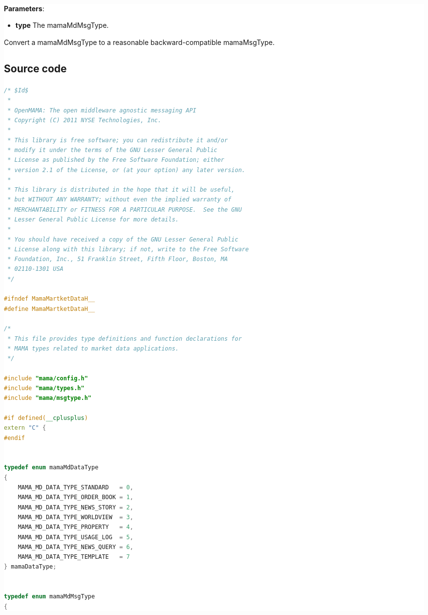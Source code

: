 
**Parameters**: 

  * **type** The mamaMdMsgType. 


Convert a mamaMdMsgType to a reasonable backward-compatible mamaMsgType.




## Source code

```cpp
/* $Id$
 *
 * OpenMAMA: The open middleware agnostic messaging API
 * Copyright (C) 2011 NYSE Technologies, Inc.
 *
 * This library is free software; you can redistribute it and/or
 * modify it under the terms of the GNU Lesser General Public
 * License as published by the Free Software Foundation; either
 * version 2.1 of the License, or (at your option) any later version.
 *
 * This library is distributed in the hope that it will be useful,
 * but WITHOUT ANY WARRANTY; without even the implied warranty of
 * MERCHANTABILITY or FITNESS FOR A PARTICULAR PURPOSE.  See the GNU
 * Lesser General Public License for more details.
 *
 * You should have received a copy of the GNU Lesser General Public
 * License along with this library; if not, write to the Free Software
 * Foundation, Inc., 51 Franklin Street, Fifth Floor, Boston, MA
 * 02110-1301 USA
 */

#ifndef MamaMartketDataH__
#define MamaMartketDataH__

/* 
 * This file provides type definitions and function declarations for
 * MAMA types related to market data applications.
 */

#include "mama/config.h"
#include "mama/types.h"
#include "mama/msgtype.h"

#if defined(__cplusplus)
extern "C" {
#endif


typedef enum mamaMdDataType
{
    MAMA_MD_DATA_TYPE_STANDARD   = 0,
    MAMA_MD_DATA_TYPE_ORDER_BOOK = 1,
    MAMA_MD_DATA_TYPE_NEWS_STORY = 2,
    MAMA_MD_DATA_TYPE_WORLDVIEW  = 3,
    MAMA_MD_DATA_TYPE_PROPERTY   = 4,
    MAMA_MD_DATA_TYPE_USAGE_LOG  = 5,
    MAMA_MD_DATA_TYPE_NEWS_QUERY = 6,
    MAMA_MD_DATA_TYPE_TEMPLATE   = 7
} mamaDataType;


typedef enum mamaMdMsgType
{
```
